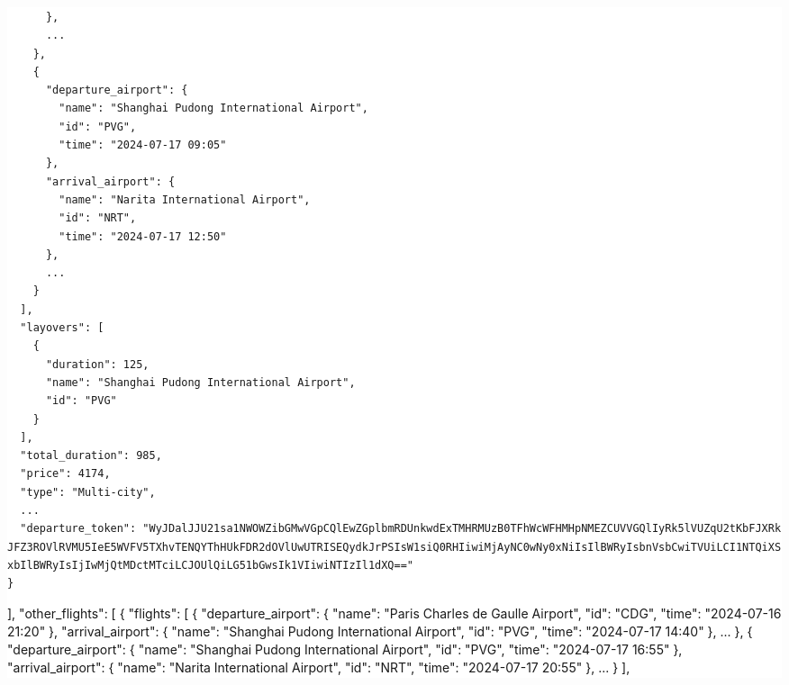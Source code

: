           },
          ...
        },
        {
          "departure_airport": {
            "name": "Shanghai Pudong International Airport",
            "id": "PVG",
            "time": "2024-07-17 09:05"
          },
          "arrival_airport": {
            "name": "Narita International Airport",
            "id": "NRT",
            "time": "2024-07-17 12:50"
          },
          ...
        }
      ],
      "layovers": [
        {
          "duration": 125,
          "name": "Shanghai Pudong International Airport",
          "id": "PVG"
        }
      ],
      "total_duration": 985,
      "price": 4174,
      "type": "Multi-city",
      ...
      "departure_token": "WyJDalJJU21sa1NWOWZibGMwVGpCQlEwZGplbmRDUnkwdExTMHRMUzB0TFhWcWFHMHpNMEZCUVVGQlIyRk5lVUZqU2tKbFJXRkJFZ3ROVlRVMU5IeE5WVFV5TXhvTENQYThHUkFDR2dOVlUwUTRISEQydkJrPSIsW1siQ0RHIiwiMjAyNC0wNy0xNiIsIlBWRyIsbnVsbCwiTVUiLCI1NTQiXSxbIlBWRyIsIjIwMjQtMDctMTciLCJOUlQiLG51bGwsIk1VIiwiNTIzIl1dXQ=="
    }
  ],
  "other_flights": [
    {
      "flights": [
        {
          "departure_airport": {
            "name": "Paris Charles de Gaulle Airport",
            "id": "CDG",
            "time": "2024-07-16 21:20"
          },
          "arrival_airport": {
            "name": "Shanghai Pudong International Airport",
            "id": "PVG",
            "time": "2024-07-17 14:40"
          },
          ...
        },
        {
          "departure_airport": {
            "name": "Shanghai Pudong International Airport",
            "id": "PVG",
            "time": "2024-07-17 16:55"
          },
          "arrival_airport": {
            "name": "Narita International Airport",
            "id": "NRT",
            "time": "2024-07-17 20:55"
          },
          ...
        }
      ],